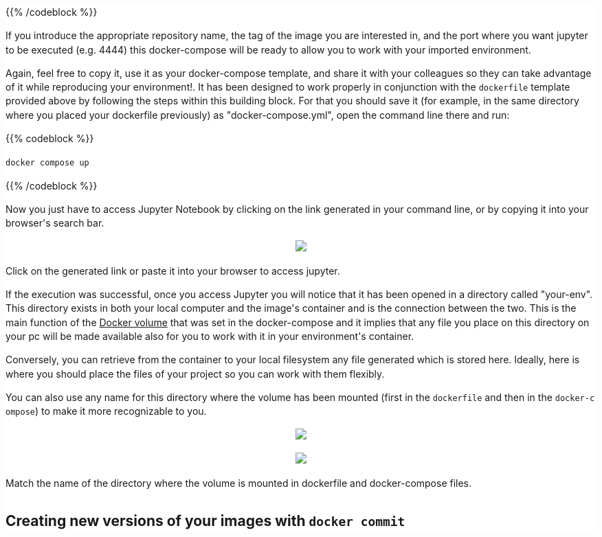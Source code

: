 
{{% /codeblock %}}

If you introduce the appropriate repository name, the tag of the image you are interested in, and the port where you want jupyter to be executed (e.g. 4444) this docker-compose will be ready to allow you to work with your imported environment. 

Again, feel free to copy it, use it as your docker-compose template, and share it with your colleagues so they can take advantage of it while reproducing your environment!. It has been designed to work properly in conjunction with the `dockerfile` template provided above by following the steps within this building block. For that you should save it (for example, in the same directory where you placed your dockerfile previously) as "docker-compose.yml", open the command line there and run:

{{% codeblock %}}
```shell
docker compose up
```
{{% /codeblock %}}

Now you just have to access Jupyter Notebook by clicking on the link generated in your command line, or by copying it into your browser's search bar.

<p align = "center">
<img src = "../img/command_line_jupyter.png" width="750">
<figcaption> Click on the generated link or paste it into your browser to access jupyter. </figcaption>
</p>

If the execution was successful, once you access Jupyter you will notice that it has been opened in a directory called "your-env". This directory exists in both your local computer and the image's container and is the connection between the two. This is the main function of the [Docker volume](https://docs.docker.com/storage/volumes/) that was set in the docker-compose and it implies that any file you place on this directory on your pc will be made available also for you to work with it in your environment's container. 

Conversely, you can retrieve from the container to your local filesystem any file generated which is stored here. Ideally, here is where you should place the files of your project so you can work with them flexibly.

You can also use any name for this directory where the volume has been mounted (first in the `dockerfile` and then in the `docker-compose`) to make it more recognizable to you.

<p align = "center">
<img src = "../img/dockerfile-your-env.png" width="400">
</p>

<p align = "center">
<img src = "../img/docker-compose-your-env.png" width="500">
<figcaption> Match the name of the directory where the volume is mounted in dockerfile and docker-compose files. </figcaption>
</p>

## Creating new versions of your images with `docker commit`
